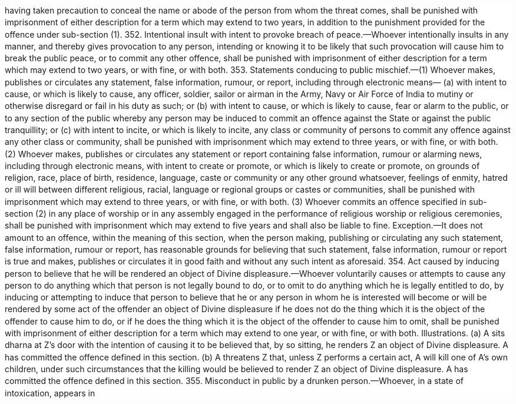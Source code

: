 having taken precaution to conceal the name or abode of the person from whom the threat comes, shall be
punished with imprisonment of either description for a term which may extend to two years, in addition
to the punishment provided for the offence under sub-section (1).
352. Intentional insult with intent to provoke breach of peace.—Whoever intentionally insults in
any manner, and thereby gives provocation to any person, intending or knowing it to be likely that such
provocation will cause him to break the public peace, or to commit any other offence, shall be punished
with imprisonment of either description for a term which may extend to two years, or with fine, or with
both.
353. Statements conducing to public mischief.—(1) Whoever makes, publishes or circulates any
statement, false information, rumour, or report, including through electronic means—
(a) with intent to cause, or which is likely to cause, any officer, soldier, sailor or airman in the
Army, Navy or Air Force of India to mutiny or otherwise disregard or fail in his duty as such; or
(b) with intent to cause, or which is likely to cause, fear or alarm to the public, or to any section
of the public whereby any person may be induced to commit an offence against the State or against
the public tranquillity; or
(c) with intent to incite, or which is likely to incite, any class or community of persons to commit
any offence against any other class or community,
shall be punished with imprisonment which may extend to three years, or with fine, or with both.
(2) Whoever makes, publishes or circulates any statement or report containing false information,
rumour or alarming news, including through electronic means, with intent to create or promote, or which
is likely to create or promote, on grounds of religion, race, place of birth, residence, language, caste or
community or any other ground whatsoever, feelings of enmity, hatred or ill will between different
religious, racial, language or regional groups or castes or communities, shall be punished with
imprisonment which may extend to three years, or with fine, or with both.
(3) Whoever commits an offence specified in sub-section (2) in any place of worship or in any
assembly engaged in the performance of religious worship or religious ceremonies, shall be punished
with imprisonment which may extend to five years and shall also be liable to fine.
Exception.—It does not amount to an offence, within the meaning of this section, when the person
making, publishing or circulating any such statement, false information, rumour or report, has reasonable
grounds for believing that such statement, false information, rumour or report is true and makes,
publishes or circulates it in good faith and without any such intent as aforesaid.
354. Act caused by inducing person to believe that he will be rendered an object of Divine
displeasure.—Whoever voluntarily causes or attempts to cause any person to do anything which that
person is not legally bound to do, or to omit to do anything which he is legally entitled to do, by inducing
or attempting to induce that person to believe that he or any person in whom he is interested will become
or will be rendered by some act of the offender an object of Divine displeasure if he does not do the thing
which it is the object of the offender to cause him to do, or if he does the thing which it is the object of
the offender to cause him to omit, shall be punished with imprisonment of either description for a term
which may extend to one year, or with fine, or with both.
Illustrations.
(a) A sits dharna at Z’s door with the intention of causing it to be believed that, by so sitting, he
renders Z an object of Divine displeasure. A has committed the offence defined in this section.
(b) A threatens Z that, unless Z performs a certain act, A will kill one of A’s own children, under
such circumstances that the killing would be believed to render Z an object of Divine displeasure. A has
committed the offence defined in this section.
355. Misconduct in public by a drunken person.—Whoever, in a state of intoxication, appears in